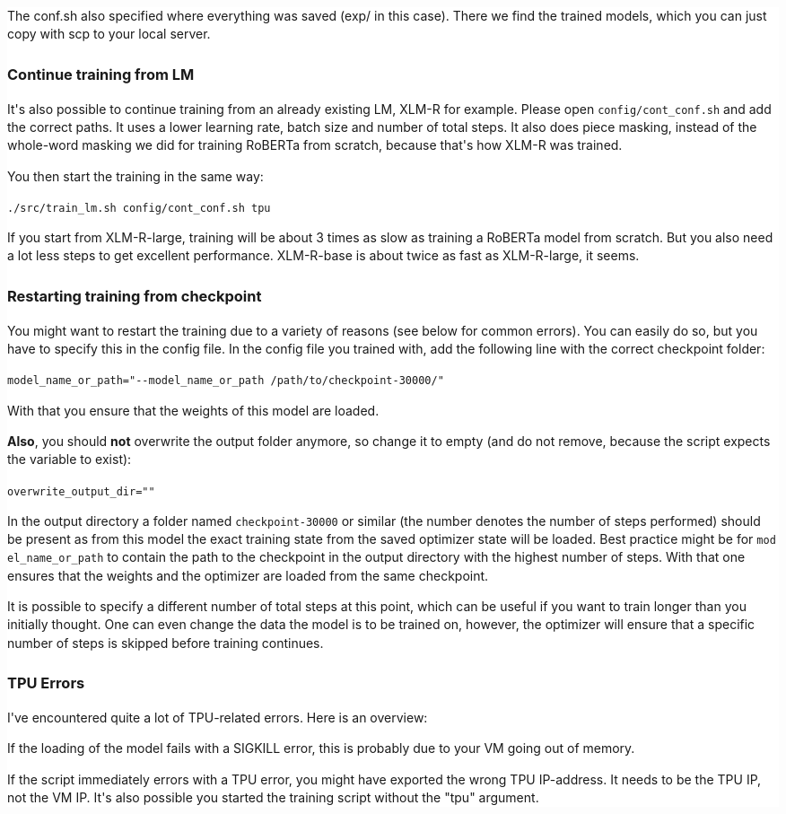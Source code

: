 The conf.sh also specified where everything was saved (exp/ in this case). There we find the trained models, which you can just copy with scp to your local server.

### Continue training from LM

It's also possible to continue training from an already existing LM, XLM-R for example. Please open ``config/cont_conf.sh`` and add the correct paths. It uses a lower learning rate, batch size and number of total steps. It also does piece masking, instead of the whole-word masking we did for training RoBERTa from scratch, because that's how XLM-R was trained.

You then start the training in the same way:

```
./src/train_lm.sh config/cont_conf.sh tpu
```

If you start from XLM-R-large, training will be about 3 times as slow as training a RoBERTa model from scratch. But you also need a lot less steps to get excellent performance. XLM-R-base is about twice as fast as XLM-R-large, it seems.

### Restarting training from checkpoint ###

You might want to restart the training due to a variety of reasons (see below for common errors). You can easily do so, but you have to specify this in the config file. In the config file you trained with, add the following line with the correct checkpoint folder:

```
model_name_or_path="--model_name_or_path /path/to/checkpoint-30000/"
```

With that you ensure that the weights of this model are loaded.

**Also**, you should **not** overwrite the output folder anymore, so change it to empty (and do not remove, because the script expects the variable to exist):

```
overwrite_output_dir=""
```

In the output directory a folder named ``checkpoint-30000`` or similar (the number denotes the number of steps performed) should be present as from this model the exact training state from the saved optimizer state will be loaded. Best practice might be for ``model_name_or_path`` to contain the path to the checkpoint in the output directory with the highest number of steps. With that one ensures that the weights and the optimizer are loaded from the same checkpoint.

It is possible to specify a different number of total steps at this point, which can be useful if you want to train longer than you initially thought. One can even change the data the model is to be trained on, however, the optimizer will ensure that a specific number of steps is skipped before training continues.

### TPU Errors ###

I've encountered quite a lot of TPU-related errors. Here is an overview:

If the loading of the model fails with a SIGKILL error, this is probably due to your VM going out of memory.

If the script immediately errors with a TPU error, you might have exported the wrong TPU IP-address. It needs to be the TPU IP, not the VM IP. It's also possible you started the training script without the "tpu" argument.

